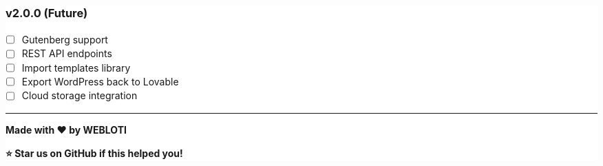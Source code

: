 ### v2.0.0 (Future)
- [ ] Gutenberg support
- [ ] REST API endpoints
- [ ] Import templates library
- [ ] Export WordPress back to Lovable
- [ ] Cloud storage integration

---

**Made with ❤️ by WEBLOTI**

**⭐ Star us on GitHub if this helped you!**
